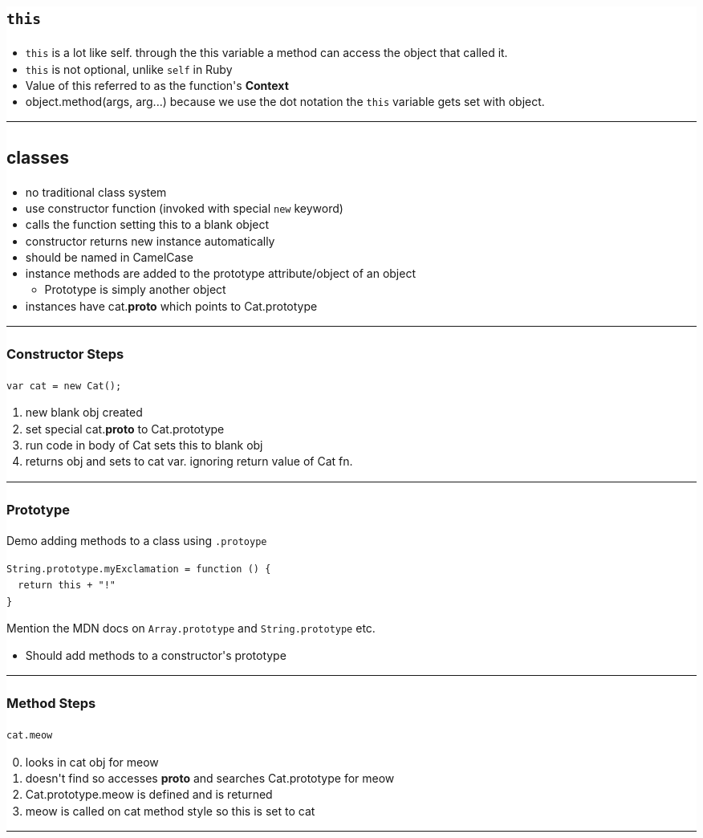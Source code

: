 
## `this`
* `this` is a lot like self. through the this variable a method can access the
  object that called it.
* `this` is not optional, unlike `self` in Ruby
* Value of this referred to as the function's **Context**
* object.method(args, arg...) because we use the dot notation the `this`
  variable gets set with object.

---

## classes
* no traditional class system
* use constructor function (invoked with special `new` keyword)
* calls the function setting this to a blank object
* constructor returns new instance automatically
* should be named in CamelCase
* instance methods are added to the prototype attribute/object of an object
  * Prototype is simply another object
* instances have cat.__proto__ which points to Cat.prototype

---

### Constructor Steps
`var cat = new Cat();`

1. new blank obj created
2. set special cat.__proto__ to Cat.prototype
3. run code in body of Cat sets this to blank obj
4. returns obj and sets to cat var. ignoring return value of Cat fn.

---

### Prototype
Demo adding methods to a class using `.protoype`
```
String.prototype.myExclamation = function () {
  return this + "!"
}
```
Mention the MDN docs on `Array.prototype` and `String.prototype` etc.

* Should add methods to a constructor's prototype

---

### Method Steps
`cat.meow`

0. looks in cat obj for meow
0. doesn't find so accesses __proto__ and searches Cat.prototype for meow
0. Cat.prototype.meow is defined and is returned
0. meow is called on cat method style so this is set to cat

---